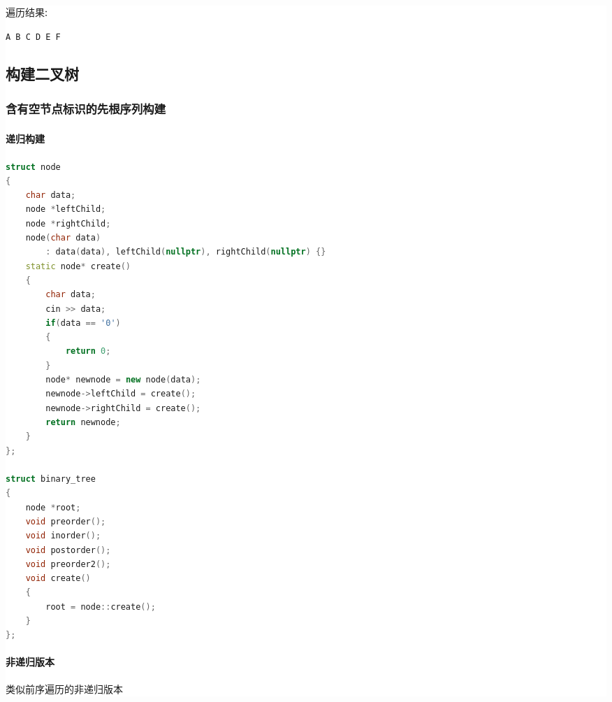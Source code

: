 遍历结果:

    A B C D E F


## 构建二叉树

### 含有空节点标识的先根序列构建


#### 递归构建
```c++
struct node
{
    char data;
    node *leftChild;
    node *rightChild;
    node(char data)
        : data(data), leftChild(nullptr), rightChild(nullptr) {}
    static node* create()
    {
        char data;
        cin >> data;
        if(data == '0')
        {
            return 0;
        }
        node* newnode = new node(data);
        newnode->leftChild = create();
        newnode->rightChild = create();
        return newnode;
    }
};

struct binary_tree
{
    node *root;
    void preorder();
    void inorder();
    void postorder();
    void preorder2();
    void create()
    {
        root = node::create();
    }
};
```
#### 非递归版本

类似前序遍历的非递归版本


